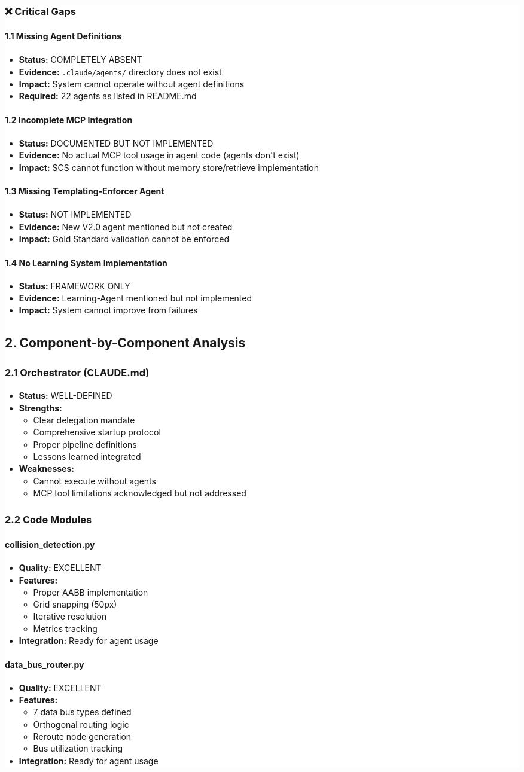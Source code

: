 ### ❌ Critical Gaps

#### 1.1 Missing Agent Definitions
- **Status:** COMPLETELY ABSENT
- **Evidence:** `.claude/agents/` directory does not exist
- **Impact:** System cannot operate without agent definitions
- **Required:** 22 agents as listed in README.md

#### 1.2 Incomplete MCP Integration
- **Status:** DOCUMENTED BUT NOT IMPLEMENTED
- **Evidence:** No actual MCP tool usage in agent code (agents don't exist)
- **Impact:** SCS cannot function without memory store/retrieve implementation

#### 1.3 Missing Templating-Enforcer Agent
- **Status:** NOT IMPLEMENTED
- **Evidence:** New V2.0 agent mentioned but not created
- **Impact:** Gold Standard validation cannot be enforced

#### 1.4 No Learning System Implementation
- **Status:** FRAMEWORK ONLY
- **Evidence:** Learning-Agent mentioned but not implemented
- **Impact:** System cannot improve from failures

## 2. Component-by-Component Analysis

### 2.1 Orchestrator (CLAUDE.md)
- **Status:** WELL-DEFINED
- **Strengths:**
  - Clear delegation mandate
  - Comprehensive startup protocol
  - Proper pipeline definitions
  - Lessons learned integrated
- **Weaknesses:**
  - Cannot execute without agents
  - MCP tool limitations acknowledged but not addressed

### 2.2 Code Modules
#### collision_detection.py
- **Quality:** EXCELLENT
- **Features:**
  - Proper AABB implementation
  - Grid snapping (50px)
  - Iterative resolution
  - Metrics tracking
- **Integration:** Ready for agent usage

#### data_bus_router.py
- **Quality:** EXCELLENT
- **Features:**
  - 7 data bus types defined
  - Orthogonal routing logic
  - Reroute node generation
  - Bus utilization tracking
- **Integration:** Ready for agent usage
